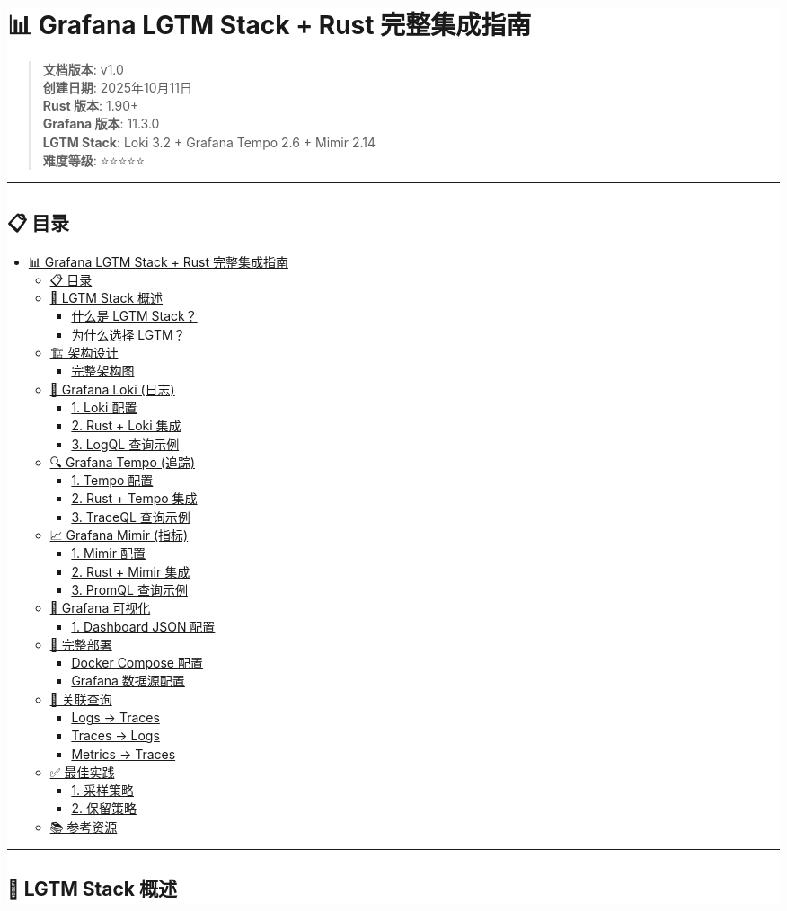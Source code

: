 # 📊 Grafana LGTM Stack + Rust 完整集成指南

> **文档版本**: v1.0  
> **创建日期**: 2025年10月11日  
> **Rust 版本**: 1.90+  
> **Grafana 版本**: 11.3.0  
> **LGTM Stack**: Loki 3.2 + Grafana Tempo 2.6 + Mimir 2.14  
> **难度等级**: ⭐⭐⭐⭐⭐

---

## 📋 目录

- [📊 Grafana LGTM Stack + Rust 完整集成指南](#-grafana-lgtm-stack--rust-完整集成指南)
  - [📋 目录](#-目录)
  - [🎯 LGTM Stack 概述](#-lgtm-stack-概述)
    - [什么是 LGTM Stack？](#什么是-lgtm-stack)
    - [为什么选择 LGTM？](#为什么选择-lgtm)
  - [🏗️ 架构设计](#️-架构设计)
    - [完整架构图](#完整架构图)
  - [📝 Grafana Loki (日志)](#-grafana-loki-日志)
    - [1. Loki 配置](#1-loki-配置)
    - [2. Rust + Loki 集成](#2-rust--loki-集成)
    - [3. LogQL 查询示例](#3-logql-查询示例)
  - [🔍 Grafana Tempo (追踪)](#-grafana-tempo-追踪)
    - [1. Tempo 配置](#1-tempo-配置)
    - [2. Rust + Tempo 集成](#2-rust--tempo-集成)
    - [3. TraceQL 查询示例](#3-traceql-查询示例)
  - [📈 Grafana Mimir (指标)](#-grafana-mimir-指标)
    - [1. Mimir 配置](#1-mimir-配置)
    - [2. Rust + Mimir 集成](#2-rust--mimir-集成)
    - [3. PromQL 查询示例](#3-promql-查询示例)
  - [🎨 Grafana 可视化](#-grafana-可视化)
    - [1. Dashboard JSON 配置](#1-dashboard-json-配置)
  - [🚀 完整部署](#-完整部署)
    - [Docker Compose 配置](#docker-compose-配置)
    - [Grafana 数据源配置](#grafana-数据源配置)
  - [🔗 关联查询](#-关联查询)
    - [Logs → Traces](#logs--traces)
    - [Traces → Logs](#traces--logs)
    - [Metrics → Traces](#metrics--traces)
  - [✅ 最佳实践](#-最佳实践)
    - [1. 采样策略](#1-采样策略)
    - [2. 保留策略](#2-保留策略)
  - [📚 参考资源](#-参考资源)

---

## 🎯 LGTM Stack 概述

